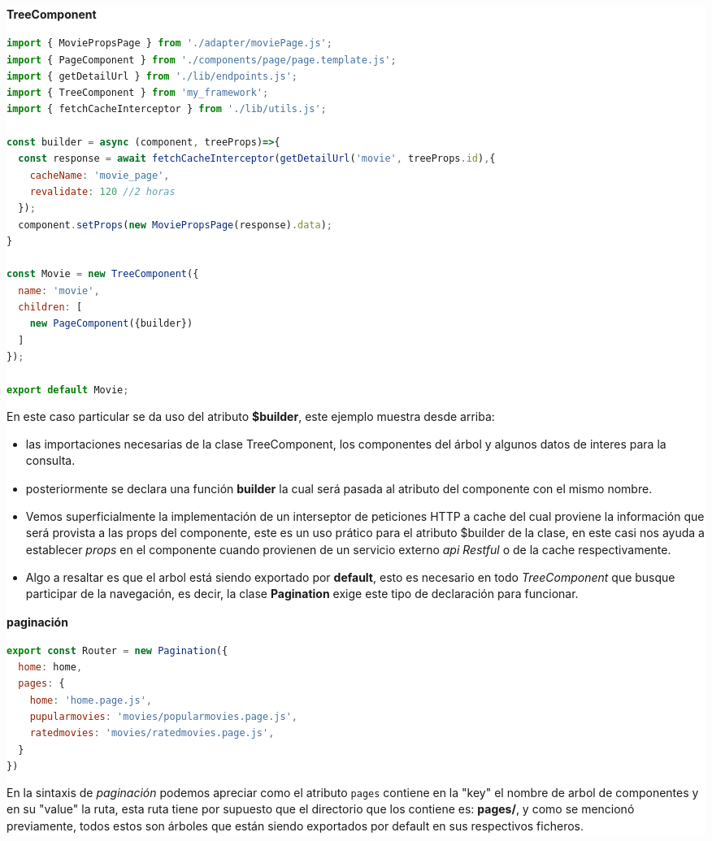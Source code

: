 __TreeComponent__
~~~javascript
import { MoviePropsPage } from './adapter/moviePage.js';
import { PageComponent } from './components/page/page.template.js';
import { getDetailUrl } from './lib/endpoints.js';
import { TreeComponent } from 'my_framework';
import { fetchCacheInterceptor } from './lib/utils.js';

const builder = async (component, treeProps)=>{
  const response = await fetchCacheInterceptor(getDetailUrl('movie', treeProps.id),{
    cacheName: 'movie_page',
    revalidate: 120 //2 horas
  });
  component.setProps(new MoviePropsPage(response).data);
}

const Movie = new TreeComponent({
  name: 'movie',
  children: [
    new PageComponent({builder})
  ]
});

export default Movie;
~~~
En este caso particular se da uso del atributo __$builder__, este ejemplo muestra desde arriba: 
- las importaciones necesarias de la clase TreeComponent, los componentes del árbol y algunos datos de interes para la consulta.
- posteriormente se declara una función __builder__ la cual será pasada al atributo del componente con el mismo nombre.
- Vemos superficialmente la implementación de un interseptor de peticiones HTTP a cache del cual proviene la información que será provista a las props del componente, este es un uso prático para el atributo $builder de la clase, en este casi nos ayuda a establecer _props_ en el componente cuando provienen de un servicio externo _api Restful_ o de la cache respectivamente.

- Algo a resaltar es que el arbol está siendo exportado por __default__, esto es necesario en todo _TreeComponent_ que busque participar de la navegación, es decir, la clase __Pagination__ exige este tipo de declaración para funcionar.

__paginación__
~~~JavaScript
export const Router = new Pagination({
  home: home,
  pages: {
    home: 'home.page.js',
    pupularmovies: 'movies/popularmovies.page.js',
    ratedmovies: 'movies/ratedmovies.page.js',
  }
})
~~~
En la sintaxis de _paginación_ podemos apreciar como el atributo ``pages`` contiene en la "key" el nombre de arbol de componentes y en su "value" la ruta, esta ruta tiene por supuesto que el directorio que los contiene es: __pages/__, y como se mencionó previamente, todos estos son árboles que están siendo exportados por default en sus respectivos ficheros.